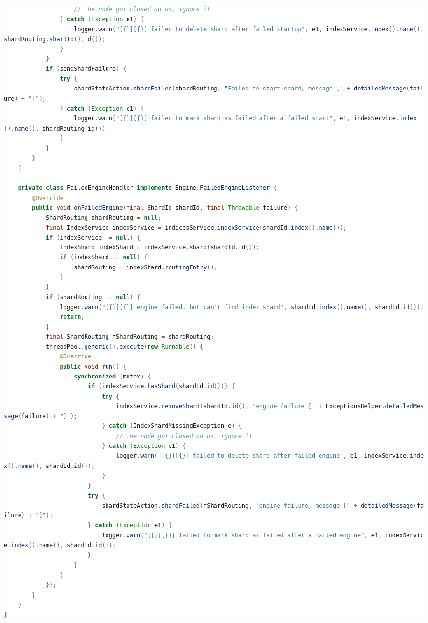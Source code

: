```java
                    // the node got closed on us, ignore it
                } catch (Exception e1) {
                    logger.warn("[{}][{}] failed to delete shard after failed startup", e1, indexService.index().name(), shardRouting.shardId().id());
                }
            }
            if (sendShardFailure) {
                try {
                    shardStateAction.shardFailed(shardRouting, "Failed to start shard, message [" + detailedMessage(failure) + "]");
                } catch (Exception e1) {
                    logger.warn("[{}][{}] failed to mark shard as failed after a failed start", e1, indexService.index().name(), shardRouting.id());
                }
            }
        }
    }

    private class FailedEngineHandler implements Engine.FailedEngineListener {
        @Override
        public void onFailedEngine(final ShardId shardId, final Throwable failure) {
            ShardRouting shardRouting = null;
            final IndexService indexService = indicesService.indexService(shardId.index().name());
            if (indexService != null) {
                IndexShard indexShard = indexService.shard(shardId.id());
                if (indexShard != null) {
                    shardRouting = indexShard.routingEntry();
                }
            }
            if (shardRouting == null) {
                logger.warn("[{}][{}] engine failed, but can't find index shard", shardId.index().name(), shardId.id());
                return;
            }
            final ShardRouting fShardRouting = shardRouting;
            threadPool.generic().execute(new Runnable() {
                @Override
                public void run() {
                    synchronized (mutex) {
                        if (indexService.hasShard(shardId.id())) {
                            try {
                                indexService.removeShard(shardId.id(), "engine failure [" + ExceptionsHelper.detailedMessage(failure) + "]");
                            } catch (IndexShardMissingException e) {
                                // the node got closed on us, ignore it
                            } catch (Exception e1) {
                                logger.warn("[{}][{}] failed to delete shard after failed engine", e1, indexService.index().name(), shardId.id());
                            }
                        }
                        try {
                            shardStateAction.shardFailed(fShardRouting, "engine failure, message [" + detailedMessage(failure) + "]");
                        } catch (Exception e1) {
                            logger.warn("[{}][{}] failed to mark shard as failed after a failed engine", e1, indexService.index().name(), shardId.id());
                        }
                    }
                }
            });
        }
    }
}
```